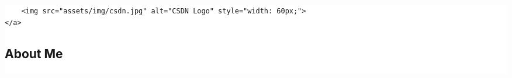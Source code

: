         <img src="assets/img/csdn.jpg" alt="CSDN Logo" style="width: 60px;">
    </a>
 </div>



## About Me
<div style="display: flex; align-items: center; justify-content: flex-start;">
    <a href="https://www.dlut.edu.cn" target="_blank" style="margin-right: 20px;">